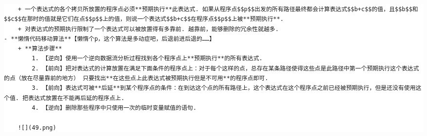 		+ 一个表达式的各个拷贝所放置的程序点必须**预期执行**此表达式. 如果从程序点$$p$$出发的所有路径最终都会计算表达式$$b+c$$的值，且$$b$$和$$c$$在那时的值就是它们在点$$p$$上的值，则说一个表达式$$b+c$$在程序点$$p$$上被**预期执行**.
		+ 对表达式的预期执行限制了一个表达式可以被放置得有多靠前. 越靠前，能够删除的冗余性就越多.
	- **懒惰代码移动算法**【懒惰个p，这个算法是多动症吧，后退前进后退的……】
		+ **算法步骤**
			1. 【逆向】使用一个逆向数据流分析过程找到各个程序点上**预期执行**的所有表达式.
			2. 【前向】把对表达式的计算放置在满足下面条件的程序点上：对于每个这样的点，总存在某条路径使得这些点是此路径中第一个预期执行这个表达式的点（放在尽量靠前的地方） 只要找出**在这些点上此表达式被预期执行但是不可用**的程序点即可.
			3. 【前向】表达式可被**后延**到某个程序点的条件：在到达这个点的所有路径上，这个表达式在这个程序点之前已经被预期执行，但是还没有使用这个值. 把表达式放置在不能再后延的程序点上.
			4. 【逆向】删除那些程序中只使用一次的临时变量赋值的语句.
		
		![](49.png)